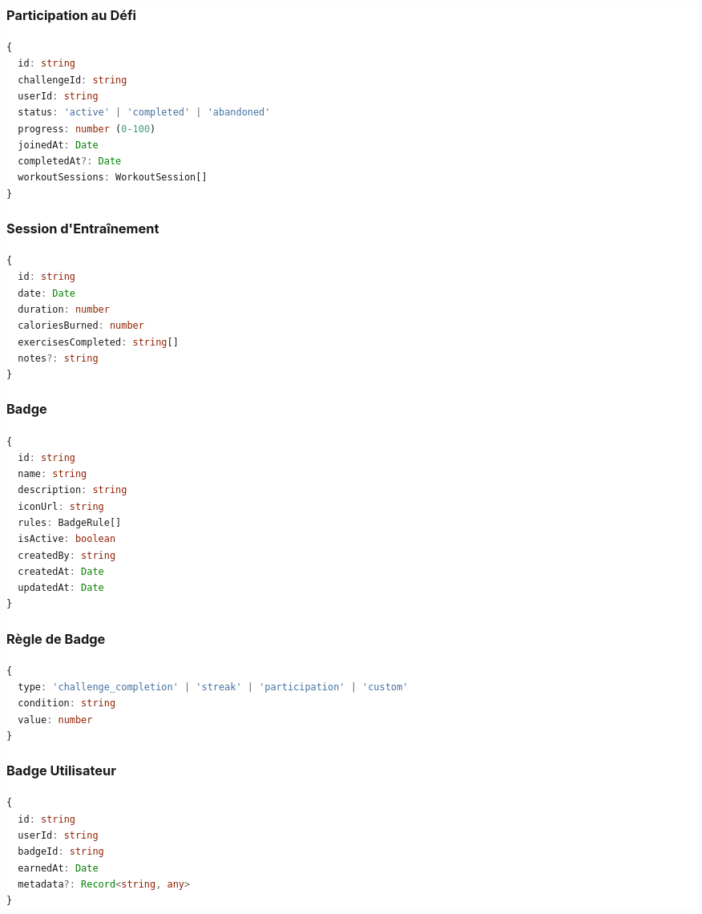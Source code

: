 ### Participation au Défi
```typescript
{
  id: string
  challengeId: string
  userId: string
  status: 'active' | 'completed' | 'abandoned'
  progress: number (0-100)
  joinedAt: Date
  completedAt?: Date
  workoutSessions: WorkoutSession[]
}
```

### Session d'Entraînement
```typescript
{
  id: string
  date: Date
  duration: number
  caloriesBurned: number
  exercisesCompleted: string[]
  notes?: string
}
```

### Badge
```typescript
{
  id: string
  name: string
  description: string
  iconUrl: string
  rules: BadgeRule[]
  isActive: boolean
  createdBy: string
  createdAt: Date
  updatedAt: Date
}
```

### Règle de Badge
```typescript
{
  type: 'challenge_completion' | 'streak' | 'participation' | 'custom'
  condition: string
  value: number
}
```

### Badge Utilisateur
```typescript
{
  id: string
  userId: string
  badgeId: string
  earnedAt: Date
  metadata?: Record<string, any>
}
```
